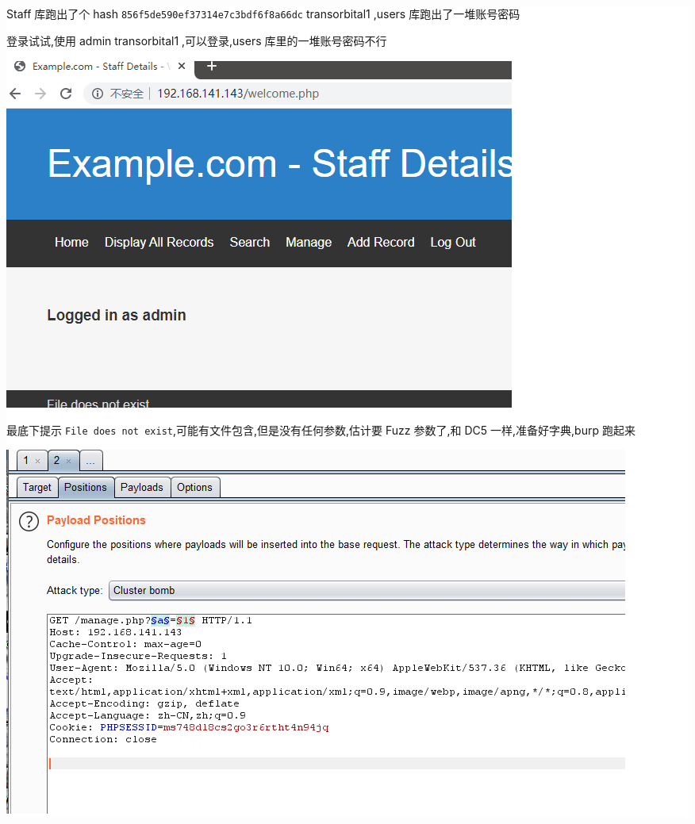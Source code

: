 Staff 库跑出了个 hash `856f5de590ef37314e7c3bdf6f8a66dc` transorbital1 ,users 库跑出了一堆账号密码

登录试试,使用 admin transorbital1 ,可以登录,users 库里的一堆账号密码不行

![](../../../../../../assets/img/安全/实验/靶机/VulnHub/DC/DC9/7.png)

最底下提示 `File does not exist`,可能有文件包含,但是没有任何参数,估计要 Fuzz 参数了,和 DC5 一样,准备好字典,burp 跑起来

![](../../../../../../assets/img/安全/实验/靶机/VulnHub/DC/DC9/8.png)

